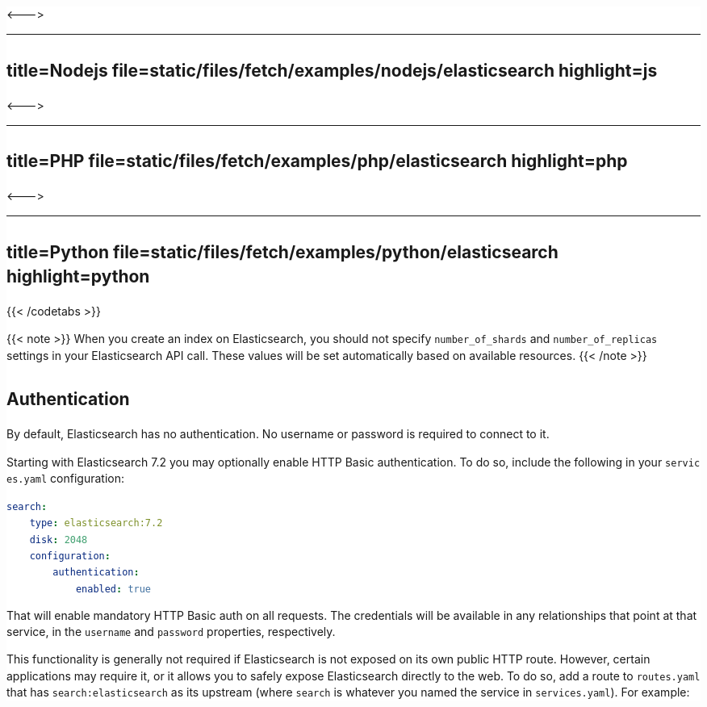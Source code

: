 <--->

---
title=Nodejs
file=static/files/fetch/examples/nodejs/elasticsearch
highlight=js
---

<--->

---
title=PHP
file=static/files/fetch/examples/php/elasticsearch
highlight=php
---

<--->

---
title=Python
file=static/files/fetch/examples/python/elasticsearch
highlight=python
---

{{< /codetabs >}}

{{< note >}}
When you create an index on Elasticsearch, you should not specify `number_of_shards` and `number_of_replicas` settings in your Elasticsearch API call. These values will be set automatically based on available resources.
{{< /note >}}

## Authentication

By default, Elasticsearch has no authentication.  No username or password is required to connect to it.

Starting with Elasticsearch 7.2 you may optionally enable HTTP Basic authentication.  To do so, include the following in your `services.yaml` configuration:

```yaml
search:
    type: elasticsearch:7.2
    disk: 2048
    configuration:
        authentication:
            enabled: true
```

That will enable mandatory HTTP Basic auth on all requests.  The credentials will be available in any relationships that point at that service, in the `username` and `password` properties, respectively.

This functionality is generally not required if Elasticsearch is not exposed on its own public HTTP route.  However, certain applications may require it, or it allows you to safely expose Elasticsearch directly to the web.  To do so, add a route to `routes.yaml` that has `search:elasticsearch` as its upstream (where `search` is whatever you named the service in `services.yaml`).  For example:
